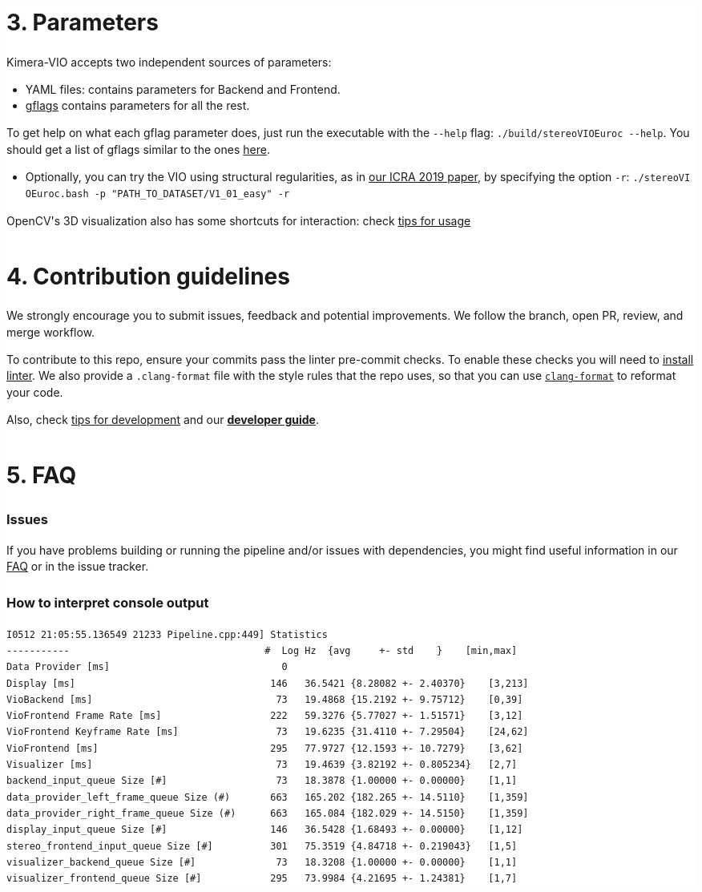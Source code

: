 # 3. Parameters
Kimera-VIO accepts two independent sources of parameters:
- YAML files: contains parameters for Backend and Frontend.
- [gflags](https://gflags.github.io/gflags/) contains parameters for all the rest.

To get help on what each gflag parameter does, just run the executable with the `--help` flag: `./build/stereoVIOEuroc --help`. You should get a list of gflags similar to the ones [here](./docs/gflags_parameters.md).

  - Optionally, you can try the VIO using structural regularities, as in [our ICRA 2019 paper](https://ieeexplore.ieee.org/abstract/document/8794456), by specifying the option ```-r```: ```./stereoVIOEuroc.bash -p "PATH_TO_DATASET/V1_01_easy" -r```

OpenCV's 3D visualization also has some shortcuts for interaction: check [tips for usage](./docs/tips_usage.md)

# 4. Contribution guidelines

We strongly encourage you to submit issues, feedback and potential improvements.
We follow the branch, open PR, review, and merge workflow.

To contribute to this repo, ensure your commits pass the linter pre-commit checks.
To enable these checks you will need to [install linter](./docs/linter_install.md).
We also provide a `.clang-format` file with the style rules that the repo uses, so that you can use [`clang-format`](https://clang.llvm.org/docs/ClangFormat.html) to reformat your code.

Also, check [tips for development](./docs/tips_development.md) and our **[developer guide](./docs/developer_guide.md)**.

# 5. FAQ

### Issues
  If you have problems building or running the pipeline and/or issues with dependencies, you might find useful information in our [FAQ](./docs/faq.md) or in the issue tracker.

### How to interpret console output

```
I0512 21:05:55.136549 21233 Pipeline.cpp:449] Statistics
-----------                                  #	Log Hz	{avg     +- std    }	[min,max]
Data Provider [ms]                      	    0	
Display [ms]                            	  146	36.5421	{8.28082 +- 2.40370}	[3,213]
VioBackend [ms]                         	   73	19.4868	{15.2192 +- 9.75712}	[0,39]
VioFrontend Frame Rate [ms]             	  222	59.3276	{5.77027 +- 1.51571}	[3,12]
VioFrontend Keyframe Rate [ms]          	   73	19.6235	{31.4110 +- 7.29504}	[24,62]
VioFrontend [ms]                        	  295	77.9727	{12.1593 +- 10.7279}	[3,62]
Visualizer [ms]                         	   73	19.4639	{3.82192 +- 0.805234}	[2,7]
backend_input_queue Size [#]            	   73	18.3878	{1.00000 +- 0.00000}	[1,1]
data_provider_left_frame_queue Size (#) 	  663	165.202	{182.265 +- 14.5110}	[1,359]
data_provider_right_frame_queue Size (#)	  663	165.084	{182.029 +- 14.5150}	[1,359]
display_input_queue Size [#]            	  146	36.5428	{1.68493 +- 0.00000}	[1,12]
stereo_frontend_input_queue Size [#]    	  301	75.3519	{4.84718 +- 0.219043}	[1,5]
visualizer_backend_queue Size [#]       	   73	18.3208	{1.00000 +- 0.00000}	[1,1]
visualizer_frontend_queue Size [#]      	  295	73.9984	{4.21695 +- 1.24381}	[1,7]
```
